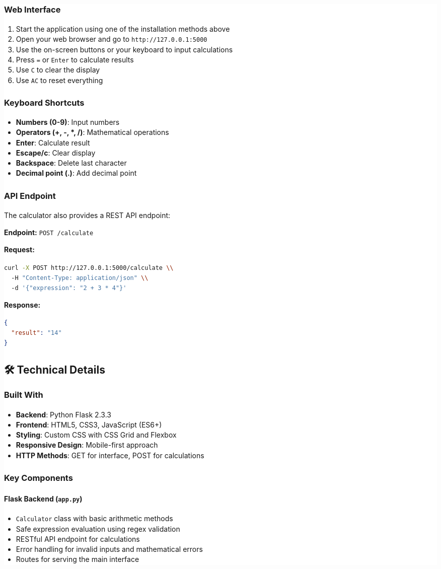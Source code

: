 ### Web Interface
1. Start the application using one of the installation methods above
2. Open your web browser and go to `http://127.0.0.1:5000`
3. Use the on-screen buttons or your keyboard to input calculations
4. Press `=` or `Enter` to calculate results
5. Use `C` to clear the display
6. Use `AC` to reset everything

### Keyboard Shortcuts
- **Numbers (0-9)**: Input numbers
- **Operators (+, -, *, /)**: Mathematical operations
- **Enter**: Calculate result
- **Escape/c**: Clear display
- **Backspace**: Delete last character
- **Decimal point (.)**: Add decimal point

### API Endpoint
The calculator also provides a REST API endpoint:

**Endpoint:** `POST /calculate`

**Request:**
```bash
curl -X POST http://127.0.0.1:5000/calculate \\
  -H "Content-Type: application/json" \\
  -d '{"expression": "2 + 3 * 4"}'
```

**Response:**
```json
{
  "result": "14"
}
```

## 🛠️ Technical Details

### Built With
- **Backend**: Python Flask 2.3.3
- **Frontend**: HTML5, CSS3, JavaScript (ES6+)
- **Styling**: Custom CSS with CSS Grid and Flexbox
- **Responsive Design**: Mobile-first approach
- **HTTP Methods**: GET for interface, POST for calculations

### Key Components

#### Flask Backend (`app.py`)
- `Calculator` class with basic arithmetic methods
- Safe expression evaluation using regex validation
- RESTful API endpoint for calculations
- Error handling for invalid inputs and mathematical errors
- Routes for serving the main interface
